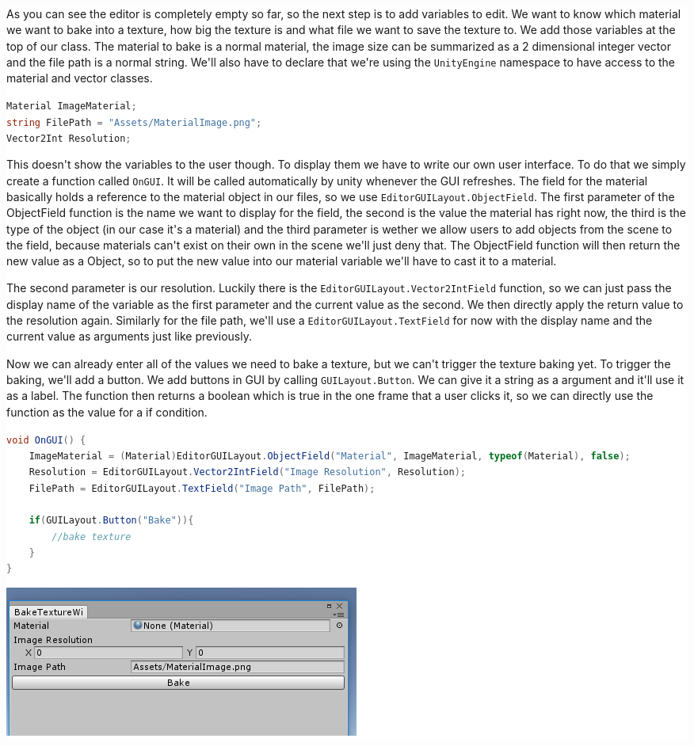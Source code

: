 As you can see the editor is completely empty so far, so the next step is to add variables to edit. We want to know which material we want to bake into a texture, how big the texture is and what file we want to save the texture to. We add those variables at the top of our class. The material to bake is a normal material, the image size can be summarized as a 2 dimensional integer vector and the file path is a normal string. We'll also have to declare that we're using the `UnityEngine` namespace to have access to the material and vector classes.

```cs
Material ImageMaterial;
string FilePath = "Assets/MaterialImage.png";
Vector2Int Resolution;
```

This doesn't show the variables to the user though. To display them we have to write our own user interface. To do that we simply create a function called `OnGUI`. It will be called automatically by unity whenever the GUI refreshes. The field for the material basically holds a reference to the material object in our files, so we use `EditorGUILayout.ObjectField`. The first parameter of the ObjectField function is the name we want to display for the field, the second is the value the material has right now, the third is the type of the object (in our case it's a material) and the third parameter is wether we allow users to add objects from the scene to the field, because materials can't exist on their own in the scene we'll just deny that. The ObjectField function will then return the new value as a Object, so to put the new value into our material variable we'll have to cast it to a material.

The second parameter is our resolution. Luckily there is the `EditorGUILayout.Vector2IntField` function, so we can just pass the display name of the variable as the first parameter and the current value as the second. We then directly apply the return value to the resolution again. Similarly for the file path, we'll use a `EditorGUILayout.TextField` for now with the display name and the current value as arguments just like previously.

Now we can already enter all of the values we need to bake a texture, but we can't trigger the texture baking yet. To trigger the baking, we'll add a button. We add buttons in GUI by calling `GUILayout.Button`. We can give it a string as a argument and it'll use it as a label. The function then returns a boolean which is true in the one frame that a user clicks it, so we can directly use the function as the value for a if condition.

```cs
void OnGUI() {
    ImageMaterial = (Material)EditorGUILayout.ObjectField("Material", ImageMaterial, typeof(Material), false);
    Resolution = EditorGUILayout.Vector2IntField("Image Resolution", Resolution);
    FilePath = EditorGUILayout.TextField("Image Path", FilePath);

    if(GUILayout.Button("Bake")){
        //bake texture
    }
}
```

![](/assets/images/posts/030/VariablesEditor.png)
